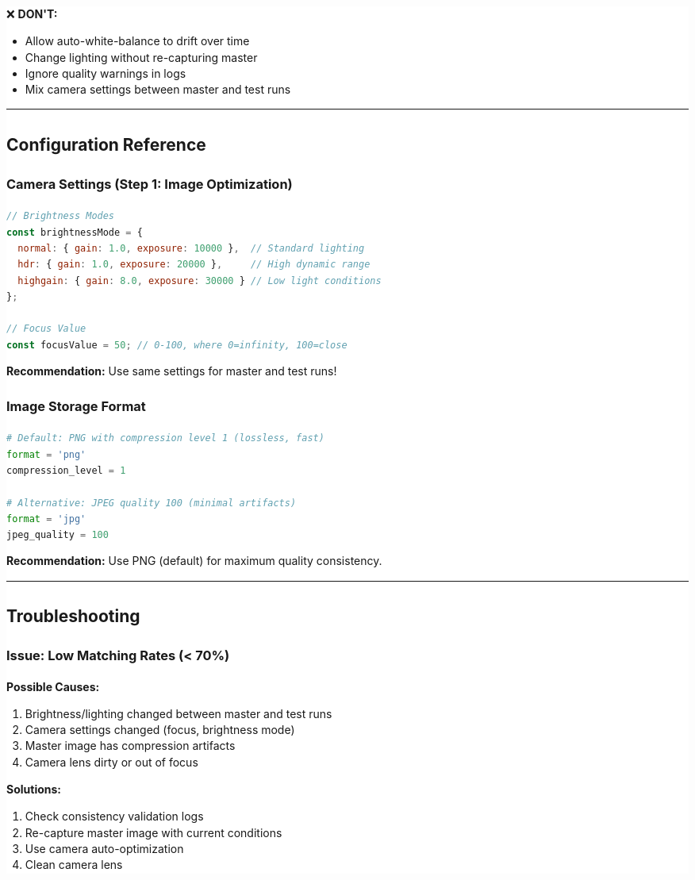 ❌ **DON'T:**
- Allow auto-white-balance to drift over time
- Change lighting without re-capturing master
- Ignore quality warnings in logs
- Mix camera settings between master and test runs

---

## Configuration Reference

### Camera Settings (Step 1: Image Optimization)

```javascript
// Brightness Modes
const brightnessMode = {
  normal: { gain: 1.0, exposure: 10000 },  // Standard lighting
  hdr: { gain: 1.0, exposure: 20000 },     // High dynamic range
  highgain: { gain: 8.0, exposure: 30000 } // Low light conditions
};

// Focus Value
const focusValue = 50; // 0-100, where 0=infinity, 100=close
```

**Recommendation:** Use same settings for master and test runs!

### Image Storage Format

```python
# Default: PNG with compression level 1 (lossless, fast)
format = 'png'
compression_level = 1

# Alternative: JPEG quality 100 (minimal artifacts)
format = 'jpg'
jpeg_quality = 100
```

**Recommendation:** Use PNG (default) for maximum quality consistency.

---

## Troubleshooting

### Issue: Low Matching Rates (< 70%)

**Possible Causes:**
1. Brightness/lighting changed between master and test runs
2. Camera settings changed (focus, brightness mode)
3. Master image has compression artifacts
4. Camera lens dirty or out of focus

**Solutions:**
1. Check consistency validation logs
2. Re-capture master image with current conditions
3. Use camera auto-optimization
4. Clean camera lens
